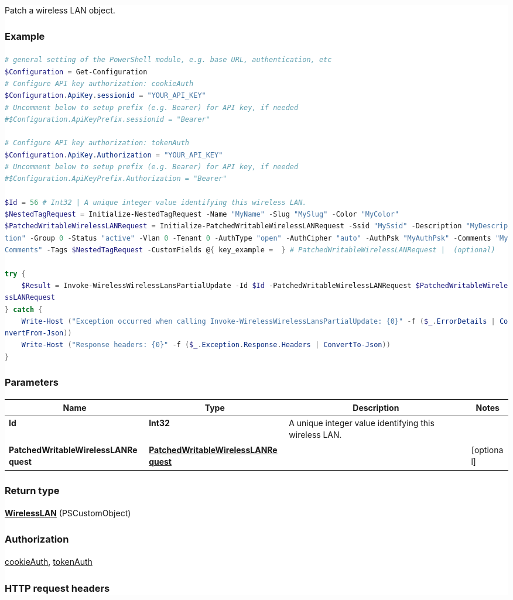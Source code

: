 

Patch a wireless LAN object.

### Example
```powershell
# general setting of the PowerShell module, e.g. base URL, authentication, etc
$Configuration = Get-Configuration
# Configure API key authorization: cookieAuth
$Configuration.ApiKey.sessionid = "YOUR_API_KEY"
# Uncomment below to setup prefix (e.g. Bearer) for API key, if needed
#$Configuration.ApiKeyPrefix.sessionid = "Bearer"

# Configure API key authorization: tokenAuth
$Configuration.ApiKey.Authorization = "YOUR_API_KEY"
# Uncomment below to setup prefix (e.g. Bearer) for API key, if needed
#$Configuration.ApiKeyPrefix.Authorization = "Bearer"

$Id = 56 # Int32 | A unique integer value identifying this wireless LAN.
$NestedTagRequest = Initialize-NestedTagRequest -Name "MyName" -Slug "MySlug" -Color "MyColor"
$PatchedWritableWirelessLANRequest = Initialize-PatchedWritableWirelessLANRequest -Ssid "MySsid" -Description "MyDescription" -Group 0 -Status "active" -Vlan 0 -Tenant 0 -AuthType "open" -AuthCipher "auto" -AuthPsk "MyAuthPsk" -Comments "MyComments" -Tags $NestedTagRequest -CustomFields @{ key_example =  } # PatchedWritableWirelessLANRequest |  (optional)

try {
    $Result = Invoke-WirelessWirelessLansPartialUpdate -Id $Id -PatchedWritableWirelessLANRequest $PatchedWritableWirelessLANRequest
} catch {
    Write-Host ("Exception occurred when calling Invoke-WirelessWirelessLansPartialUpdate: {0}" -f ($_.ErrorDetails | ConvertFrom-Json))
    Write-Host ("Response headers: {0}" -f ($_.Exception.Response.Headers | ConvertTo-Json))
}
```

### Parameters

Name | Type | Description  | Notes
------------- | ------------- | ------------- | -------------
 **Id** | **Int32**| A unique integer value identifying this wireless LAN. | 
 **PatchedWritableWirelessLANRequest** | [**PatchedWritableWirelessLANRequest**](PatchedWritableWirelessLANRequest.md)|  | [optional] 

### Return type

[**WirelessLAN**](WirelessLAN.md) (PSCustomObject)

### Authorization

[cookieAuth](../README.md#cookieAuth), [tokenAuth](../README.md#tokenAuth)

### HTTP request headers
